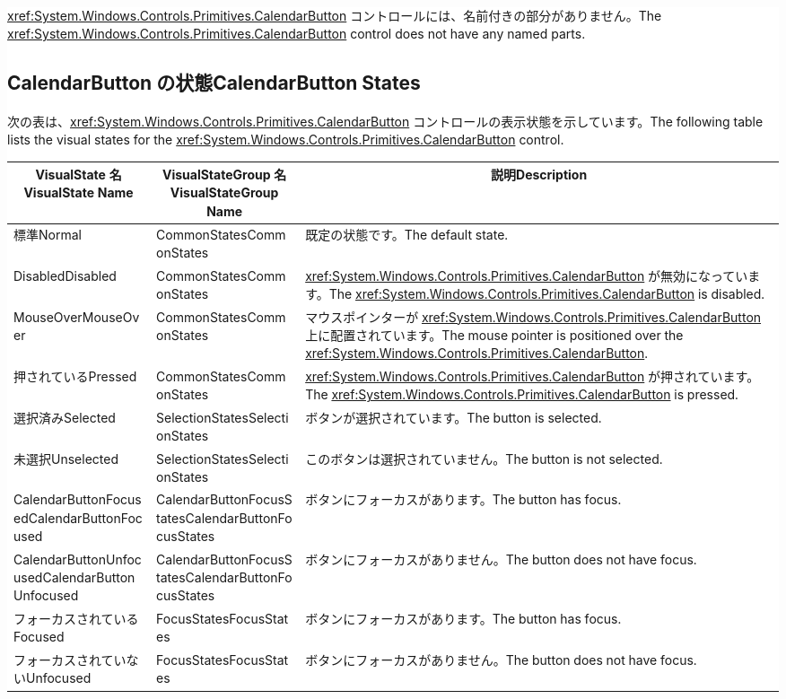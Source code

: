  <span data-ttu-id="f8dbb-244"><xref:System.Windows.Controls.Primitives.CalendarButton> コントロールには、名前付きの部分がありません。</span><span class="sxs-lookup"><span data-stu-id="f8dbb-244">The <xref:System.Windows.Controls.Primitives.CalendarButton> control does not have any named parts.</span></span>  
  
## <a name="calendarbutton-states"></a><span data-ttu-id="f8dbb-245">CalendarButton の状態</span><span class="sxs-lookup"><span data-stu-id="f8dbb-245">CalendarButton States</span></span>  
 <span data-ttu-id="f8dbb-246">次の表は、<xref:System.Windows.Controls.Primitives.CalendarButton> コントロールの表示状態を示しています。</span><span class="sxs-lookup"><span data-stu-id="f8dbb-246">The following table lists the visual states for the <xref:System.Windows.Controls.Primitives.CalendarButton> control.</span></span>  
  
|<span data-ttu-id="f8dbb-247">VisualState 名</span><span class="sxs-lookup"><span data-stu-id="f8dbb-247">VisualState Name</span></span>|<span data-ttu-id="f8dbb-248">VisualStateGroup 名</span><span class="sxs-lookup"><span data-stu-id="f8dbb-248">VisualStateGroup Name</span></span>|<span data-ttu-id="f8dbb-249">説明</span><span class="sxs-lookup"><span data-stu-id="f8dbb-249">Description</span></span>|  
|-|-|-|  
|<span data-ttu-id="f8dbb-250">標準</span><span class="sxs-lookup"><span data-stu-id="f8dbb-250">Normal</span></span>|<span data-ttu-id="f8dbb-251">CommonStates</span><span class="sxs-lookup"><span data-stu-id="f8dbb-251">CommonStates</span></span>|<span data-ttu-id="f8dbb-252">既定の状態です。</span><span class="sxs-lookup"><span data-stu-id="f8dbb-252">The default state.</span></span>|  
|<span data-ttu-id="f8dbb-253">Disabled</span><span class="sxs-lookup"><span data-stu-id="f8dbb-253">Disabled</span></span>|<span data-ttu-id="f8dbb-254">CommonStates</span><span class="sxs-lookup"><span data-stu-id="f8dbb-254">CommonStates</span></span>|<span data-ttu-id="f8dbb-255"><xref:System.Windows.Controls.Primitives.CalendarButton> が無効になっています。</span><span class="sxs-lookup"><span data-stu-id="f8dbb-255">The <xref:System.Windows.Controls.Primitives.CalendarButton> is disabled.</span></span>|  
|<span data-ttu-id="f8dbb-256">MouseOver</span><span class="sxs-lookup"><span data-stu-id="f8dbb-256">MouseOver</span></span>|<span data-ttu-id="f8dbb-257">CommonStates</span><span class="sxs-lookup"><span data-stu-id="f8dbb-257">CommonStates</span></span>|<span data-ttu-id="f8dbb-258">マウスポインターが <xref:System.Windows.Controls.Primitives.CalendarButton>上に配置されています。</span><span class="sxs-lookup"><span data-stu-id="f8dbb-258">The mouse pointer is positioned over the <xref:System.Windows.Controls.Primitives.CalendarButton>.</span></span>|  
|<span data-ttu-id="f8dbb-259">押されている</span><span class="sxs-lookup"><span data-stu-id="f8dbb-259">Pressed</span></span>|<span data-ttu-id="f8dbb-260">CommonStates</span><span class="sxs-lookup"><span data-stu-id="f8dbb-260">CommonStates</span></span>|<span data-ttu-id="f8dbb-261"><xref:System.Windows.Controls.Primitives.CalendarButton> が押されています。</span><span class="sxs-lookup"><span data-stu-id="f8dbb-261">The <xref:System.Windows.Controls.Primitives.CalendarButton> is pressed.</span></span>|  
|<span data-ttu-id="f8dbb-262">選択済み</span><span class="sxs-lookup"><span data-stu-id="f8dbb-262">Selected</span></span>|<span data-ttu-id="f8dbb-263">SelectionStates</span><span class="sxs-lookup"><span data-stu-id="f8dbb-263">SelectionStates</span></span>|<span data-ttu-id="f8dbb-264">ボタンが選択されています。</span><span class="sxs-lookup"><span data-stu-id="f8dbb-264">The button is selected.</span></span>|  
|<span data-ttu-id="f8dbb-265">未選択</span><span class="sxs-lookup"><span data-stu-id="f8dbb-265">Unselected</span></span>|<span data-ttu-id="f8dbb-266">SelectionStates</span><span class="sxs-lookup"><span data-stu-id="f8dbb-266">SelectionStates</span></span>|<span data-ttu-id="f8dbb-267">このボタンは選択されていません。</span><span class="sxs-lookup"><span data-stu-id="f8dbb-267">The button is not selected.</span></span>|  
|<span data-ttu-id="f8dbb-268">CalendarButtonFocused</span><span class="sxs-lookup"><span data-stu-id="f8dbb-268">CalendarButtonFocused</span></span>|<span data-ttu-id="f8dbb-269">CalendarButtonFocusStates</span><span class="sxs-lookup"><span data-stu-id="f8dbb-269">CalendarButtonFocusStates</span></span>|<span data-ttu-id="f8dbb-270">ボタンにフォーカスがあります。</span><span class="sxs-lookup"><span data-stu-id="f8dbb-270">The button has focus.</span></span>|  
|<span data-ttu-id="f8dbb-271">CalendarButtonUnfocused</span><span class="sxs-lookup"><span data-stu-id="f8dbb-271">CalendarButtonUnfocused</span></span>|<span data-ttu-id="f8dbb-272">CalendarButtonFocusStates</span><span class="sxs-lookup"><span data-stu-id="f8dbb-272">CalendarButtonFocusStates</span></span>|<span data-ttu-id="f8dbb-273">ボタンにフォーカスがありません。</span><span class="sxs-lookup"><span data-stu-id="f8dbb-273">The button does not have focus.</span></span>|  
|<span data-ttu-id="f8dbb-274">フォーカスされている</span><span class="sxs-lookup"><span data-stu-id="f8dbb-274">Focused</span></span>|<span data-ttu-id="f8dbb-275">FocusStates</span><span class="sxs-lookup"><span data-stu-id="f8dbb-275">FocusStates</span></span>|<span data-ttu-id="f8dbb-276">ボタンにフォーカスがあります。</span><span class="sxs-lookup"><span data-stu-id="f8dbb-276">The button has focus.</span></span>|  
|<span data-ttu-id="f8dbb-277">フォーカスされていない</span><span class="sxs-lookup"><span data-stu-id="f8dbb-277">Unfocused</span></span>|<span data-ttu-id="f8dbb-278">FocusStates</span><span class="sxs-lookup"><span data-stu-id="f8dbb-278">FocusStates</span></span>|<span data-ttu-id="f8dbb-279">ボタンにフォーカスがありません。</span><span class="sxs-lookup"><span data-stu-id="f8dbb-279">The button does not have focus.</span></span>|  